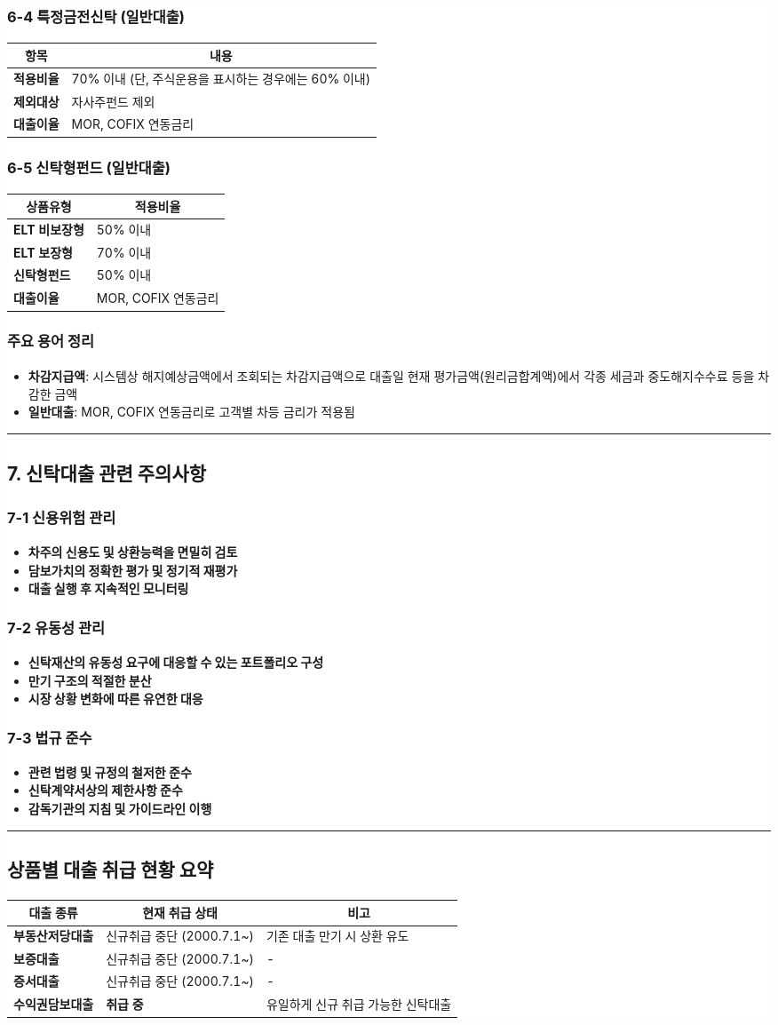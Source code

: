 ### 6-4 특정금전신탁 (일반대출)
| 항목 | 내용 |
|------|------|
| **적용비율** | 70% 이내 (단, 주식운용을 표시하는 경우에는 60% 이내) |
| **제외대상** | 자사주펀드 제외 |
| **대출이율** | MOR, COFIX 연동금리 |

### 6-5 신탁형펀드 (일반대출)
| 상품유형 | 적용비율 |
|----------|----------|
| **ELT 비보장형** | 50% 이내 |
| **ELT 보장형** | 70% 이내 |
| **신탁형펀드** | 50% 이내 |
| **대출이율** | MOR, COFIX 연동금리 |

### 주요 용어 정리
- **차감지급액**: 시스템상 해지예상금액에서 조회되는 차감지급액으로 대출일 현재 평가금액(원리금합계액)에서 각종 세금과 중도해지수수료 등을 차감한 금액
- **일반대출**: MOR, COFIX 연동금리로 고객별 차등 금리가 적용됨

---

## 7. 신탁대출 관련 주의사항

### 7-1 신용위험 관리
- **차주의 신용도 및 상환능력을 면밀히 검토**
- **담보가치의 정확한 평가 및 정기적 재평가**
- **대출 실행 후 지속적인 모니터링**

### 7-2 유동성 관리
- **신탁재산의 유동성 요구에 대응할 수 있는 포트폴리오 구성**
- **만기 구조의 적절한 분산**
- **시장 상황 변화에 따른 유연한 대응**

### 7-3 법규 준수
- **관련 법령 및 규정의 철저한 준수**
- **신탁계약서상의 제한사항 준수**
- **감독기관의 지침 및 가이드라인 이행**

---

## 상품별 대출 취급 현황 요약

| 대출 종류 | 현재 취급 상태 | 비고 |
|-----------|----------------|------|
| **부동산저당대출** | 신규취급 중단 (2000.7.1~) | 기존 대출 만기 시 상환 유도 |
| **보증대출** | 신규취급 중단 (2000.7.1~) | - |
| **증서대출** | 신규취급 중단 (2000.7.1~) | - |
| **수익권담보대출** | **취급 중** | 유일하게 신규 취급 가능한 신탁대출 | 